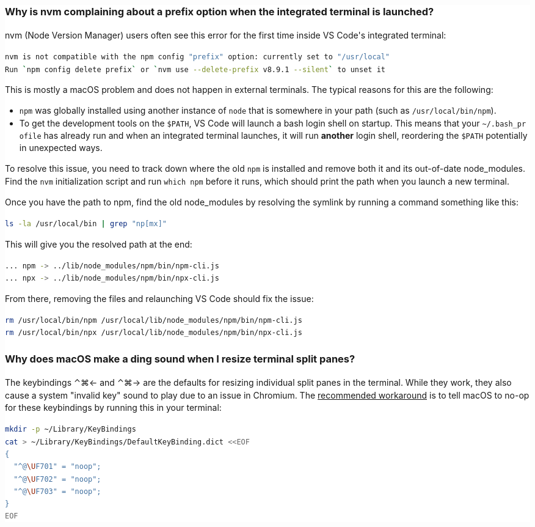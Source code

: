 ### Why is nvm complaining about a prefix option when the integrated terminal is launched?

nvm (Node Version Manager) users often see this error for the first time inside VS Code's integrated terminal:

```bash
nvm is not compatible with the npm config "prefix" option: currently set to "/usr/local"
Run `npm config delete prefix` or `nvm use --delete-prefix v8.9.1 --silent` to unset it
```

This is mostly a macOS problem and does not happen in external terminals. The typical reasons for this are the following:

* `npm` was globally installed using another instance of `node` that is somewhere in your path (such as `/usr/local/bin/npm`).
* To get the development tools on the `$PATH`, VS Code will launch a bash login shell on startup. This means that your `~/.bash_profile` has already run and when an integrated terminal launches, it will run **another** login shell, reordering the `$PATH` potentially in unexpected ways.

To resolve this issue, you need to track down where the old `npm` is installed and remove both it and its out-of-date node_modules. Find the `nvm` initialization script and run `which npm` before it runs, which should print the path when you launch a new terminal.

Once you have the path to npm, find the old node_modules by resolving the symlink by running a command something like this:

```bash
ls -la /usr/local/bin | grep "np[mx]"
```

This will give you the resolved path at the end:

```bash
... npm -> ../lib/node_modules/npm/bin/npm-cli.js
... npx -> ../lib/node_modules/npm/bin/npx-cli.js
```

From there, removing the files and relaunching VS Code should fix the issue:

```bash
rm /usr/local/bin/npm /usr/local/lib/node_modules/npm/bin/npm-cli.js
rm /usr/local/bin/npx /usr/local/lib/node_modules/npm/bin/npx-cli.js
```

### Why does macOS make a ding sound when I resize terminal split panes?

The keybindings ⌃⌘← and ⌃⌘→ are the defaults for resizing individual split panes in the terminal. While they work, they also cause a system "invalid key" sound to play due to an issue in Chromium. The [recommended workaround](https://github.com/microsoft/vscode/issues/44070#issuecomment-799716362) is to tell macOS to no-op for these keybindings by running this in your terminal:

```bash
mkdir -p ~/Library/KeyBindings
cat > ~/Library/KeyBindings/DefaultKeyBinding.dict <<EOF
{
  "^@\UF701" = "noop";
  "^@\UF702" = "noop";
  "^@\UF703" = "noop";
}
EOF
```
